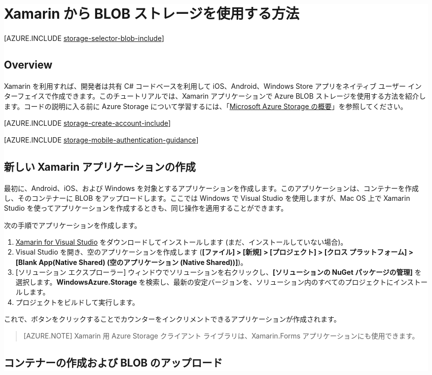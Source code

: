 <properties
	pageTitle="Xamarin から BLOB ストレージを使用する方法 | Microsoft Azure"
	description="Azure Storage Client Library for Xamarin を利用すれば、開発者は iOS、Android、Windows Store アプリをネイティブ ユーザー インターフェイスで作成できます。このチュートリアルでは、Xamarin を利用し、Azure BLOB ストレージを使用するアプリケーションを作成する方法を紹介します。"
	services="storage"
	documentationCenter="xamarin"
	authors="micurd"
	manager="jahogg"
	editor="tysonn"/>

<tags
	ms.service="storage"
	ms.workload="storage"
	ms.tgt_pltfrm="na"
	ms.devlang="na"
	ms.topic="article"
	ms.date="08/31/2016"
	ms.author="micurd;tamram"/>

# Xamarin から BLOB ストレージを使用する方法

[AZURE.INCLUDE [storage-selector-blob-include](../../includes/storage-selector-blob-include.md)]

## Overview

Xamarin を利用すれば、開発者は共有 C# コードベースを利用して iOS、Android、Windows Store アプリをネイティブ ユーザー インターフェイスで作成できます。このチュートリアルでは、Xamarin アプリケーションで Azure BLOB ストレージを使用する方法を紹介します。コードの説明に入る前に Azure Storage について学習するには、「[Microsoft Azure Storage の概要](storage-introduction.md)」を参照してください。

[AZURE.INCLUDE [storage-create-account-include](../../includes/storage-create-account-include.md)]

[AZURE.INCLUDE [storage-mobile-authentication-guidance](../../includes/storage-mobile-authentication-guidance.md)]

## 新しい Xamarin アプリケーションの作成

最初に、Android、iOS、および Windows を対象とするアプリケーションを作成します。このアプリケーションは、コンテナーを作成し、そのコンテナーに BLOB をアップロードします。ここでは Windows で Visual Studio を使用しますが、Mac OS 上で Xamarin Studio を使ってアプリケーションを作成するときも、同じ操作を適用することができます。

次の手順でアプリケーションを作成します。

1. [Xamarin for Visual Studio](https://www.xamarin.com/download) をダウンロードしてインストールします (まだ、インストールしていない場合)。
2. Visual Studio を開き、空のアプリケーションを作成します (**[ファイル] > [新規] > [プロジェクト] > [クロス プラットフォーム] > [Blank App(Native Shared) (空のアプリケーション (Native Shared))]**)。
3. [ソリューション エクスプローラー] ウィンドウでソリューションを右クリックし、**[ソリューションの NuGet パッケージの管理]** を選択します。**WindowsAzure.Storage** を検索し、最新の安定バージョンを、ソリューション内のすべてのプロジェクトにインストールします。
4. プロジェクトをビルドして実行します。

これで、ボタンをクリックすることでカウンターをインクリメントできるアプリケーションが作成されます。

> [AZURE.NOTE] Xamarin 用 Azure Storage クライアント ライブラリは、Xamarin.Forms アプリケーションにも使用できます。

## コンテナーの作成および BLOB のアップロード
